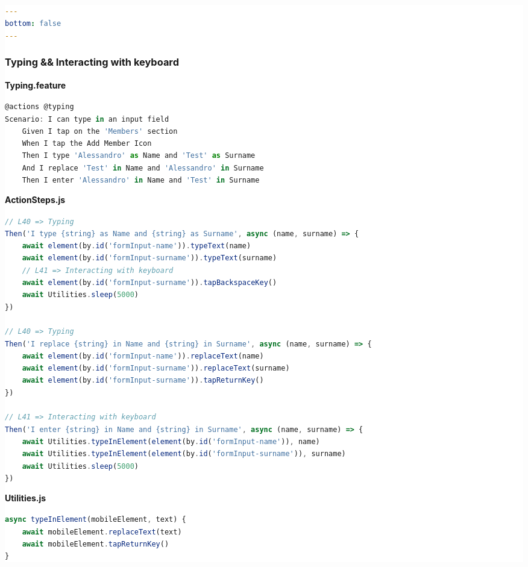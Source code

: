 ```yaml
---
bottom: false
---
```


### Typing && Interacting with keyboard

**Typing.feature**

```js
@actions @typing
Scenario: I can type in an input field
    Given I tap on the 'Members' section
    When I tap the Add Member Icon
    Then I type 'Alessandro' as Name and 'Test' as Surname
    And I replace 'Test' in Name and 'Alessandro' in Surname
    Then I enter 'Alessandro' in Name and 'Test' in Surname
```

**ActionSteps.js**

```js
// L40 => Typing 
Then('I type {string} as Name and {string} as Surname', async (name, surname) => {
    await element(by.id('formInput-name')).typeText(name)
    await element(by.id('formInput-surname')).typeText(surname)
    // L41 => Interacting with keyboard 
    await element(by.id('formInput-surname')).tapBackspaceKey()
    await Utilities.sleep(5000)
})

// L40 => Typing 
Then('I replace {string} in Name and {string} in Surname', async (name, surname) => {
    await element(by.id('formInput-name')).replaceText(name)
    await element(by.id('formInput-surname')).replaceText(surname)
    await element(by.id('formInput-surname')).tapReturnKey()
})

// L41 => Interacting with keyboard
Then('I enter {string} in Name and {string} in Surname', async (name, surname) => {
    await Utilities.typeInElement(element(by.id('formInput-name')), name)
    await Utilities.typeInElement(element(by.id('formInput-surname')), surname)
    await Utilities.sleep(5000)
})
```

**Utilities.js**

```js
async typeInElement(mobileElement, text) {
    await mobileElement.replaceText(text)
    await mobileElement.tapReturnKey()
}
```
